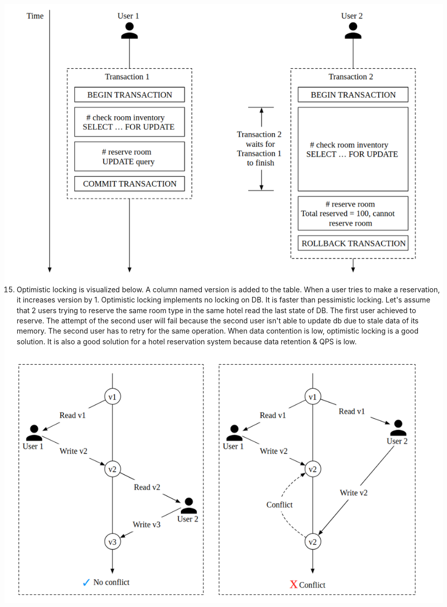 ![](./images/194.png)

15) Optimistic locking is visualized below. A column named version is added to the table. When a user tries to make a reservation, it increases version by 1. Optimistic locking implements no locking on DB. It is faster than pessimistic locking. Let's assume that 2 users trying to reserve the same room type in the same hotel read the last state of DB. The first user achieved to reserve. The attempt of the second user will fail because the second user isn't able to update db due to stale data of its memory. The second user has to retry for the same operation. When data contention is low, optimistic locking is a good solution. It is also a good solution for a hotel reservation system because data retention & QPS is low.

![](./images/195.png)
